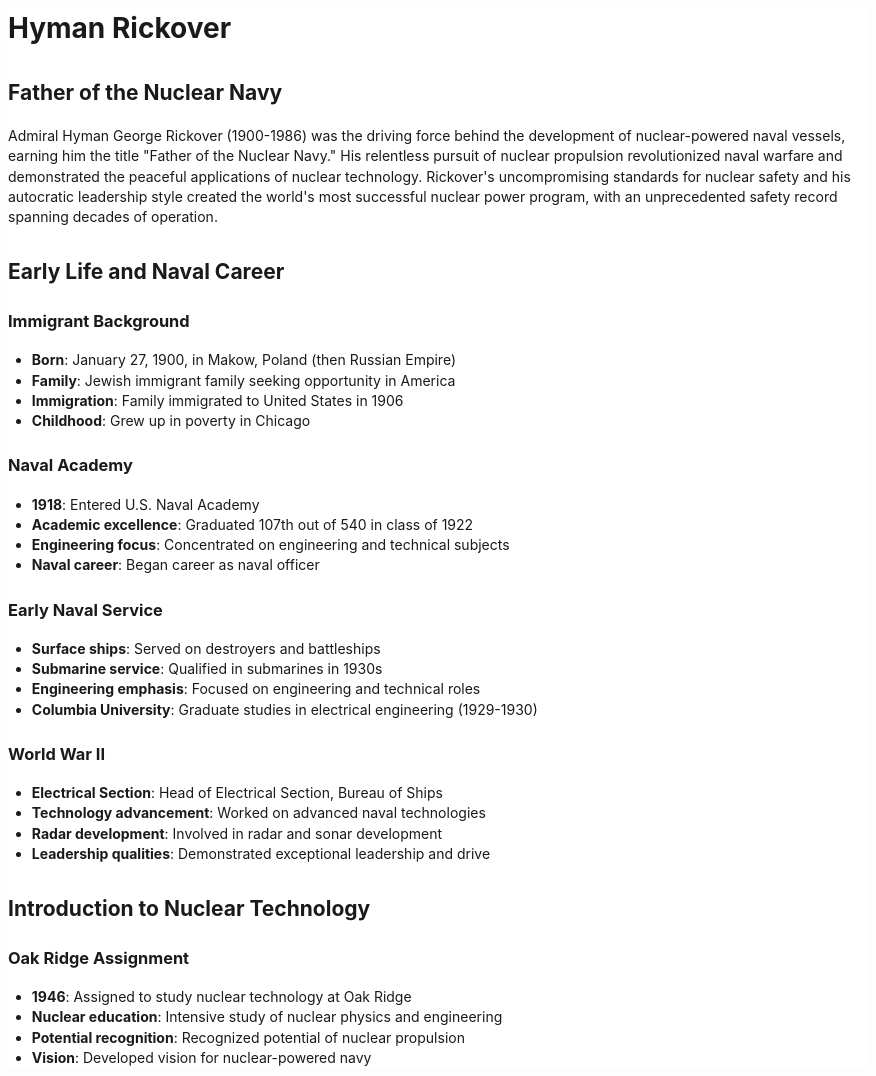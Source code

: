 
# Hyman Rickover

## Father of the Nuclear Navy

Admiral Hyman George Rickover (1900-1986) was the driving force behind the development of nuclear-powered naval vessels, earning him the title "Father of the Nuclear Navy." His relentless pursuit of nuclear propulsion revolutionized naval warfare and demonstrated the peaceful applications of nuclear technology. Rickover's uncompromising standards for nuclear safety and his autocratic leadership style created the world's most successful nuclear power program, with an unprecedented safety record spanning decades of operation.

## Early Life and Naval Career

### Immigrant Background

- **Born**: January 27, 1900, in Makow, Poland (then Russian Empire)
- **Family**: Jewish immigrant family seeking opportunity in America
- **Immigration**: Family immigrated to United States in 1906
- **Childhood**: Grew up in poverty in Chicago

### Naval Academy

- **1918**: Entered U.S. Naval Academy
- **Academic excellence**: Graduated 107th out of 540 in class of 1922
- **Engineering focus**: Concentrated on engineering and technical subjects
- **Naval career**: Began career as naval officer

### Early Naval Service

- **Surface ships**: Served on destroyers and battleships
- **Submarine service**: Qualified in submarines in 1930s
- **Engineering emphasis**: Focused on engineering and technical roles
- **Columbia University**: Graduate studies in electrical engineering (1929-1930)

### World War II

- **Electrical Section**: Head of Electrical Section, Bureau of Ships
- **Technology advancement**: Worked on advanced naval technologies
- **Radar development**: Involved in radar and sonar development
- **Leadership qualities**: Demonstrated exceptional leadership and drive

## Introduction to Nuclear Technology

### Oak Ridge Assignment

- **1946**: Assigned to study nuclear technology at Oak Ridge
- **Nuclear education**: Intensive study of nuclear physics and engineering
- **Potential recognition**: Recognized potential of nuclear propulsion
- **Vision**: Developed vision for nuclear-powered navy
